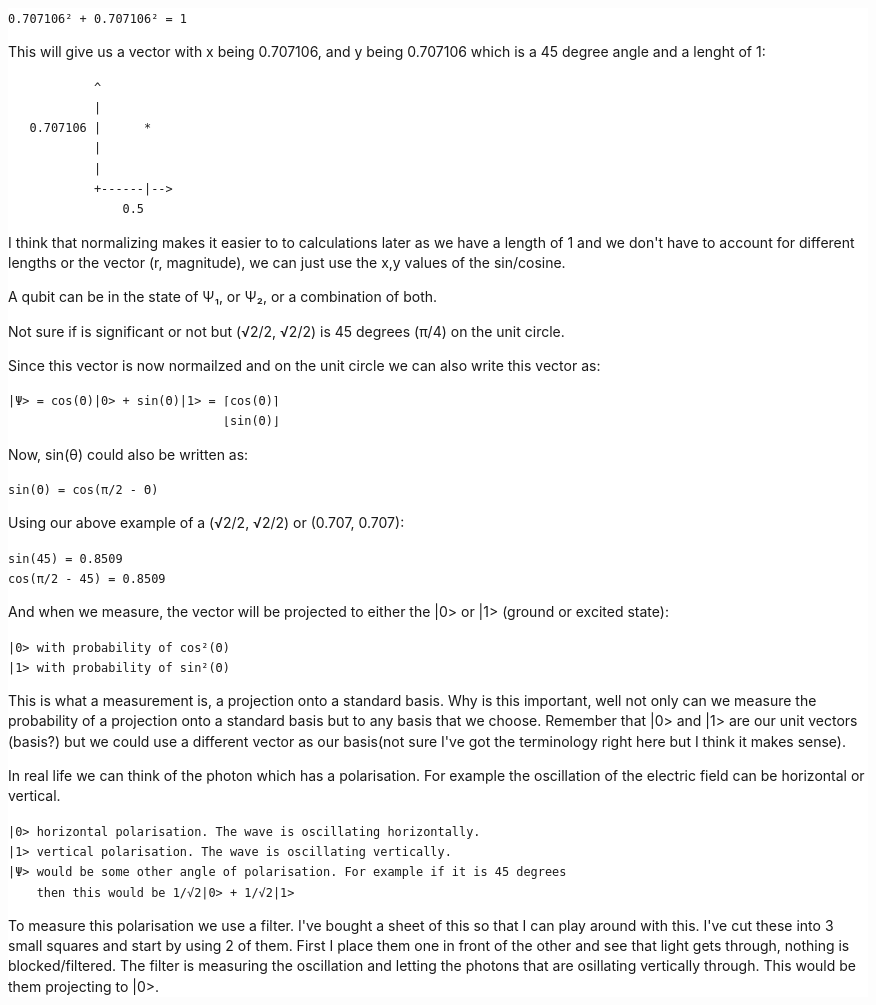 ```
0.707106² + 0.707106² = 1
```
This will give us a vector with x being 0.707106, and y being 0.707106 which
is a 45 degree angle and a lenght of 1:
```
            ^
            |
   0.707106 |      *
            |    
            |
            +------|-->
                0.5
```
I think that normalizing makes it easier to to calculations later as we have
a length of 1 and we don't have to account for different lengths or the vector
(r, magnitude), we can just use the x,y values of the sin/cosine.

A qubit can be in the state of Ψ₁, or Ψ₂, or a combination of both.

Not sure if is significant or not but (√2/2, √2/2) is 45 degrees (π/4) on the 
unit circle.

Since this vector is now normailzed and on the unit circle we can also write
this vector as:
```
|Ψ> = cos(Θ)|0> + sin(Θ)|1> = ⌈cos(Θ)⌉
                              ⌊sin(Θ)⌋
```
Now, sin(θ) could also be written as:
```
sin(Θ) = cos(π/2 - Θ)
```
Using our above example of a (√2/2, √2/2) or (0.707, 0.707):
```
sin(45) = 0.8509
cos(π/2 - 45) = 0.8509
```

And when we measure, the vector will be projected to either the |0> or
|1> (ground or excited state):
```
|0> with probability of cos²(Θ)
|1> with probability of sin²(Θ)
```
This is what a measurement is, a projection onto a standard basis.
Why is this important, well not only can we measure the probability of a projection
onto a standard basis but to any basis that we choose. Remember that |0> and |1> 
are our unit vectors (basis?) but we could use a different vector as our basis(not
sure I've got the terminology right here but I think it makes sense).


In real life we can think of the photon which has a polarisation. For example
the oscillation of the electric field can be horizontal or vertical. 
```
|0> horizontal polarisation. The wave is oscillating horizontally.
|1> vertical polarisation. The wave is oscillating vertically.
|Ψ> would be some other angle of polarisation. For example if it is 45 degrees
    then this would be 1/√2|0> + 1/√2|1>
```
To measure this polarisation we use a filter. I've bought a sheet of this so 
that I can play around with this. I've cut these into 3 small squares and start
by using 2 of them. First I place them one in front of the other and see that
light gets through, nothing is blocked/filtered. The filter is measuring the
oscillation and letting the photons that are osillating vertically through. This would
be them projecting to |0>.

